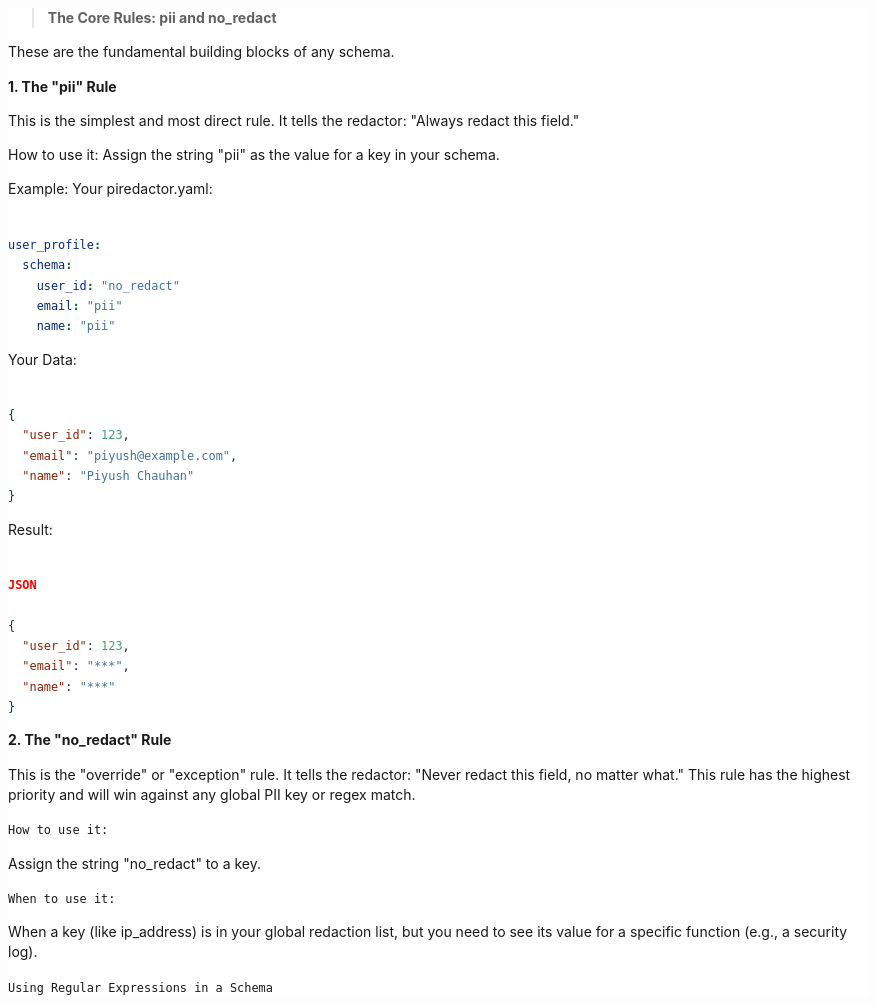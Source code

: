 > **The Core Rules: pii and no_redact**

These are the fundamental building blocks of any schema.

**1. The "pii" Rule**

This is the simplest and most direct rule. It tells the redactor: "Always redact this field."

How to use it: Assign the string "pii" as the value for a key in your schema.

Example:
Your piredactor.yaml:

```yaml

user_profile:
  schema:
    user_id: "no_redact"
    email: "pii"
    name: "pii"
  ```
Your Data:

```json

{
  "user_id": 123,
  "email": "piyush@example.com",
  "name": "Piyush Chauhan"
}
```

Result:
```json

JSON

{
  "user_id": 123,
  "email": "***",
  "name": "***"
}
```
**2. The "no_redact" Rule**

This is the "override" or "exception" rule. It tells the redactor: "Never redact this field, no matter what." This rule has the highest priority and will win against any global PII key or regex match.

`How to use it:` 

Assign the string "no_redact" to a key.

`When to use it:`

 When a key (like ip_address) is in your global redaction list, but you need to see its value for a specific function (e.g., a security log).

`Using Regular Expressions in a Schema`
